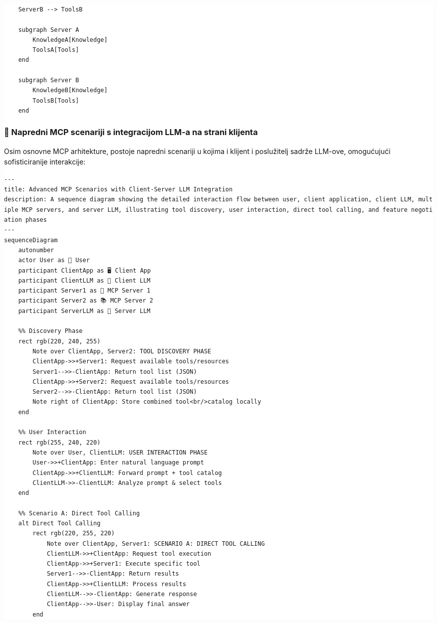 ```mermaid
    ServerB --> ToolsB

    subgraph Server A
        KnowledgeA[Knowledge]
        ToolsA[Tools]
    end

    subgraph Server B
        KnowledgeB[Knowledge]
        ToolsB[Tools]
    end
```

### 🔄 Napredni MCP scenariji s integracijom LLM-a na strani klijenta

Osim osnovne MCP arhitekture, postoje napredni scenariji u kojima i klijent i poslužitelj sadrže LLM-ove, omogućujući sofisticiranije interakcije:

```mermaid
---
title: Advanced MCP Scenarios with Client-Server LLM Integration
description: A sequence diagram showing the detailed interaction flow between user, client application, client LLM, multiple MCP servers, and server LLM, illustrating tool discovery, user interaction, direct tool calling, and feature negotiation phases
---
sequenceDiagram
    autonumber
    actor User as 👤 User
    participant ClientApp as 🖥️ Client App
    participant ClientLLM as 🧠 Client LLM
    participant Server1 as 🔧 MCP Server 1
    participant Server2 as 📚 MCP Server 2
    participant ServerLLM as 🤖 Server LLM
    
    %% Discovery Phase
    rect rgb(220, 240, 255)
        Note over ClientApp, Server2: TOOL DISCOVERY PHASE
        ClientApp->>+Server1: Request available tools/resources
        Server1-->>-ClientApp: Return tool list (JSON)
        ClientApp->>+Server2: Request available tools/resources
        Server2-->>-ClientApp: Return tool list (JSON)
        Note right of ClientApp: Store combined tool<br/>catalog locally
    end
    
    %% User Interaction
    rect rgb(255, 240, 220)
        Note over User, ClientLLM: USER INTERACTION PHASE
        User->>+ClientApp: Enter natural language prompt
        ClientApp->>+ClientLLM: Forward prompt + tool catalog
        ClientLLM->>-ClientLLM: Analyze prompt & select tools
    end
    
    %% Scenario A: Direct Tool Calling
    alt Direct Tool Calling
        rect rgb(220, 255, 220)
            Note over ClientApp, Server1: SCENARIO A: DIRECT TOOL CALLING
            ClientLLM->>+ClientApp: Request tool execution
            ClientApp->>+Server1: Execute specific tool
            Server1-->>-ClientApp: Return results
            ClientApp->>+ClientLLM: Process results
            ClientLLM-->>-ClientApp: Generate response
            ClientApp-->>-User: Display final answer
        end
```